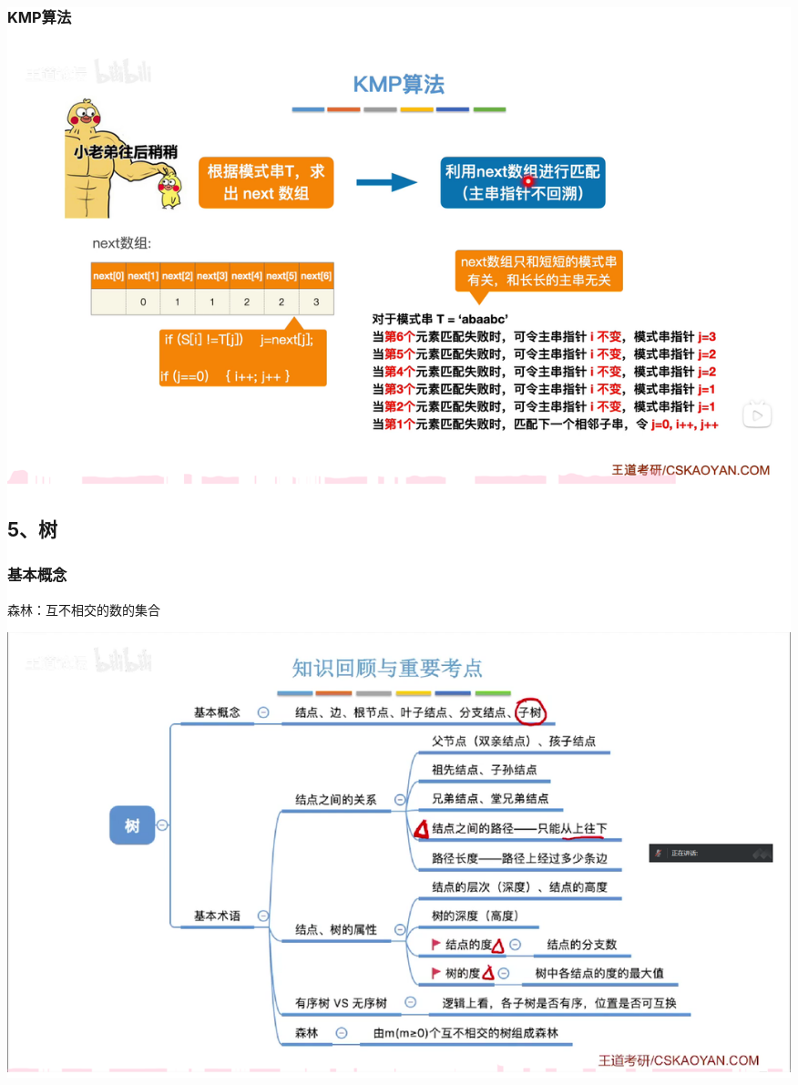### KMP算法

![image-20240428014810099](./assets/assets.数据结构/image-20240428014810099.png)



## 5、树

### 基本概念

森林：互不相交的数的集合

![image-20240514112312423](./assets/assets.数据结构/image-20240514112312423.png)
